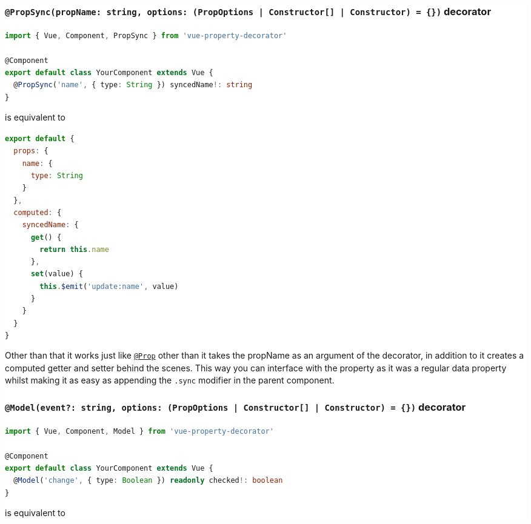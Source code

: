 ### <a id="PropSync"></a> `@PropSync(propName: string, options: (PropOptions | Constructor[] | Constructor) = {})` decorator

```ts
import { Vue, Component, PropSync } from 'vue-property-decorator'

@Component
export default class YourComponent extends Vue {
  @PropSync('name', { type: String }) syncedName!: string
}
```

is equivalent to

```js
export default {
  props: {
    name: {
      type: String
    }
  },
  computed: {
    syncedName: {
      get() {
        return this.name
      },
      set(value) {
        this.$emit('update:name', value)
      }
    }
  }
}
```

Other than that it works just like [`@Prop`](#Prop) other than it takes the propName as an argument of the decorator, in addition to it creates a computed getter and setter behind the scenes. This way you can interface with the property as it was a regular data property whilst making it as easy as appending the `.sync` modifier in the parent component.

### <a id="Model"></a> `@Model(event?: string, options: (PropOptions | Constructor[] | Constructor) = {})` decorator

```ts
import { Vue, Component, Model } from 'vue-property-decorator'

@Component
export default class YourComponent extends Vue {
  @Model('change', { type: Boolean }) readonly checked!: boolean
}
```

is equivalent to
